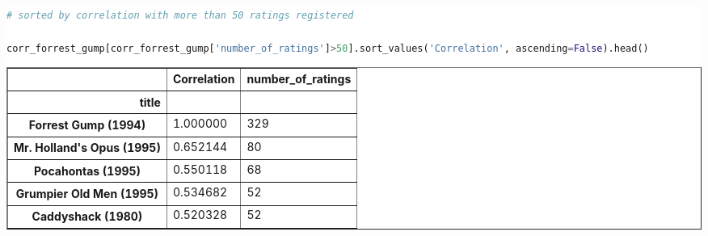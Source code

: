 </div>




```python
# sorted by correlation with more than 50 ratings registered

corr_forrest_gump[corr_forrest_gump['number_of_ratings']>50].sort_values('Correlation', ascending=False).head()
```




<div>
<style scoped>
    .dataframe tbody tr th:only-of-type {
        vertical-align: middle;
    }

    .dataframe tbody tr th {
        vertical-align: top;
    }

    .dataframe thead th {
        text-align: right;
    }
</style>
<table border="1" class="dataframe">
  <thead>
    <tr style="text-align: right;">
      <th></th>
      <th>Correlation</th>
      <th>number_of_ratings</th>
    </tr>
    <tr>
      <th>title</th>
      <th></th>
      <th></th>
    </tr>
  </thead>
  <tbody>
    <tr>
      <th>Forrest Gump (1994)</th>
      <td>1.000000</td>
      <td>329</td>
    </tr>
    <tr>
      <th>Mr. Holland's Opus (1995)</th>
      <td>0.652144</td>
      <td>80</td>
    </tr>
    <tr>
      <th>Pocahontas (1995)</th>
      <td>0.550118</td>
      <td>68</td>
    </tr>
    <tr>
      <th>Grumpier Old Men (1995)</th>
      <td>0.534682</td>
      <td>52</td>
    </tr>
    <tr>
      <th>Caddyshack (1980)</th>
      <td>0.520328</td>
      <td>52</td>
    </tr>